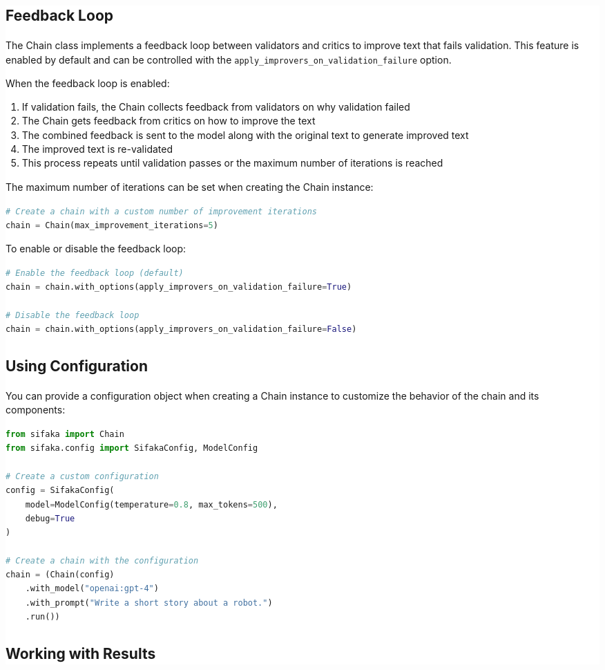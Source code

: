 ## Feedback Loop

The Chain class implements a feedback loop between validators and critics to improve text that fails validation. This feature is enabled by default and can be controlled with the `apply_improvers_on_validation_failure` option.

When the feedback loop is enabled:

1. If validation fails, the Chain collects feedback from validators on why validation failed
2. The Chain gets feedback from critics on how to improve the text
3. The combined feedback is sent to the model along with the original text to generate improved text
4. The improved text is re-validated
5. This process repeats until validation passes or the maximum number of iterations is reached

The maximum number of iterations can be set when creating the Chain instance:

```python
# Create a chain with a custom number of improvement iterations
chain = Chain(max_improvement_iterations=5)
```

To enable or disable the feedback loop:

```python
# Enable the feedback loop (default)
chain = chain.with_options(apply_improvers_on_validation_failure=True)

# Disable the feedback loop
chain = chain.with_options(apply_improvers_on_validation_failure=False)
```

## Using Configuration

You can provide a configuration object when creating a Chain instance to customize the behavior of the chain and its components:

```python
from sifaka import Chain
from sifaka.config import SifakaConfig, ModelConfig

# Create a custom configuration
config = SifakaConfig(
    model=ModelConfig(temperature=0.8, max_tokens=500),
    debug=True
)

# Create a chain with the configuration
chain = (Chain(config)
    .with_model("openai:gpt-4")
    .with_prompt("Write a short story about a robot.")
    .run())
```

## Working with Results
